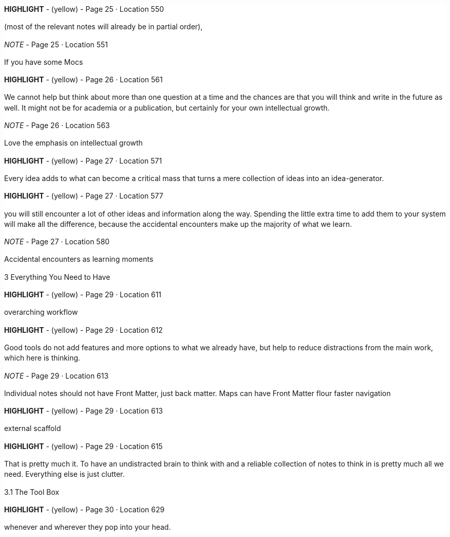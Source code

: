 **HIGHLIGHT** - (yellow) - Page 25 · Location 550

(most of the relevant notes will already be in partial order),

*NOTE* - Page 25 · Location 551

If you have some Mocs

**HIGHLIGHT** - (yellow) - Page 26 · Location 561

We cannot help but think about more than one question at a time and the chances are that you will think and write in the future as well. It might not be for academia or a publication, but certainly for your own intellectual growth.

*NOTE* - Page 26 · Location 563

Love the emphasis on intellectual growth

**HIGHLIGHT** - (yellow) - Page 27 · Location 571

Every idea adds to what can become a critical mass that turns a mere collection of ideas into an idea-generator.

**HIGHLIGHT** - (yellow) - Page 27 · Location 577

you will still encounter a lot of other ideas and information along the way. Spending the little extra time to add them to your system will make all the difference, because the accidental encounters make up the majority of what we learn.

*NOTE* - Page 27 · Location 580

Accidental encounters as learning moments

3 Everything You Need to Have

**HIGHLIGHT** - (yellow) - Page 29 · Location 611

overarching workflow

**HIGHLIGHT** - (yellow) - Page 29 · Location 612

Good tools do not add features and more options to what we already have, but help to reduce distractions from the main work, which here is thinking.

*NOTE* - Page 29 · Location 613

Individual notes should not have Front Matter, just back matter. Maps can have Front Matter flour faster navigation

**HIGHLIGHT** - (yellow) - Page 29 · Location 613

external scaffold

**HIGHLIGHT** - (yellow) - Page 29 · Location 615

That is pretty much it. To have an undistracted brain to think with and a reliable collection of notes to think in is pretty much all we need. Everything else is just clutter.

3.1 The Tool Box

**HIGHLIGHT** - (yellow) - Page 30 · Location 629

whenever and wherever they pop into your head.
